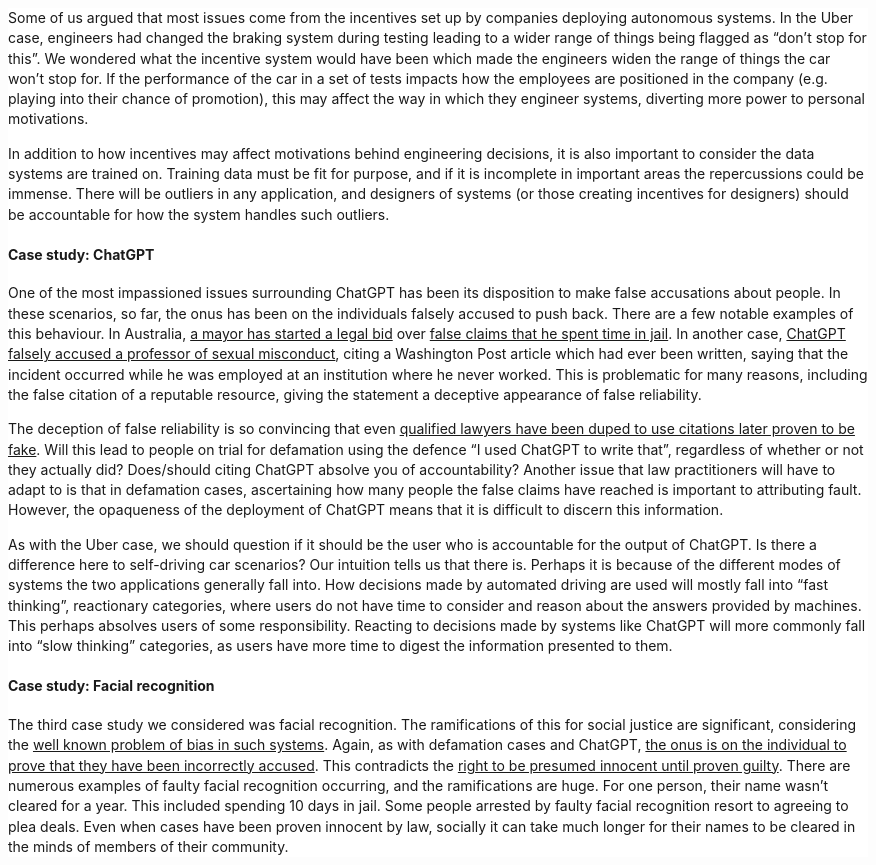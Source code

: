 Some of us argued that most issues come from the incentives set up by companies deploying autonomous systems. In the Uber case, engineers had changed the braking system during testing leading to a wider range of things being flagged as “don’t stop for this”. We wondered what the incentive system would have been which made the engineers widen the range of things the car won’t stop for. If the performance of the car in a set of tests impacts how the employees are positioned in the company (e.g. playing into their chance of promotion), this may affect the way in which they engineer systems, diverting more power to personal motivations.

In addition to how incentives may affect motivations behind engineering decisions, it is also important to consider the data systems are trained on. Training data must be fit for purpose, and if it is incomplete in important areas the repercussions could be immense. There will be outliers in any application, and designers of systems (or those creating incentives for designers) should be accountable for how the system handles such outliers.

#### Case study: ChatGPT

One of the most impassioned issues surrounding ChatGPT has been its disposition to make false accusations about people. In these scenarios, so far, the onus has been on the individuals falsely accused to push back. There are a few notable examples of this behaviour. In Australia, [a mayor has started a legal bid](https://www.bbc.co.uk/news/technology-65202597) over [false claims that he spent time in jail](https://calgaryherald.com/news/world/australian-mayor-readies-worlds-first-defamation-lawsuit-over-chatgpt-content). In another case, [ChatGPT falsely accused a professor of sexual misconduct](https://www.dailymail.co.uk/sciencetech/article-11948855/ChatGPT-falsely-accuses-law-professor-SEX-ATTACK-against-students.html), citing a Washington Post article which had ever been written, saying that the incident occurred while he was employed at an institution where he never worked. This is problematic for many reasons, including the false citation of a reputable resource, giving the statement a deceptive appearance of false reliability. 

The deception of false reliability is so convincing that even [qualified lawyers have been duped to use citations later proven to be fake](https://www.forbes.com/sites/mollybohannon/2023/06/08/lawyer-used-chatgpt-in-court-and-cited-fake-cases-a-judge-is-considering-sanctions/). Will this lead to people on trial for defamation using the defence “I used ChatGPT to write that”, regardless of whether or not they actually did? Does/should citing ChatGPT absolve you of accountability? Another issue that law practitioners will have to adapt to is that in defamation cases, ascertaining how many people the false claims have reached is important to attributing fault. However, the opaqueness of the deployment of ChatGPT means that it is difficult to discern this information.

As with the Uber case, we should question if it should be the user who is accountable for the output of ChatGPT. Is there a difference here to self-driving car scenarios? Our intuition tells us that there is. Perhaps it is because of the different modes of systems the two applications generally fall into. How decisions made by automated driving are used will mostly fall into “fast thinking”, reactionary categories, where users do not have time to consider and reason about the answers provided by machines. This perhaps absolves users of some responsibility. Reacting to decisions made by systems like ChatGPT will more commonly fall into “slow thinking” categories, as users have more time to digest the information presented to them. 

#### Case study: Facial recognition

The third case study we considered was facial recognition. The ramifications of this for social justice are significant, considering the [well known problem of bias in such systems](https://www.csis.org/blogs/strategic-technologies-blog/problem-bias-facial-recognition). Again, as with defamation cases and ChatGPT, [the onus is on the individual to prove that they have been incorrectly accused](https://www.wired.com/story/wrongful-arrests-ai-derailed-3-mens-lives/). This contradicts the [right to  be presumed innocent until proven guilty](https://www.law.cornell.edu/wex/presumption_of_innocence).
There are numerous examples of faulty facial recognition occurring, and the ramifications are huge. For one person, their name wasn’t cleared for a year. This included spending 10 days in jail. Some people arrested by faulty facial recognition resort to agreeing to plea deals. Even when cases have been proven innocent by law, socially it can take much longer for their names to be cleared in the minds of members of their community. 
